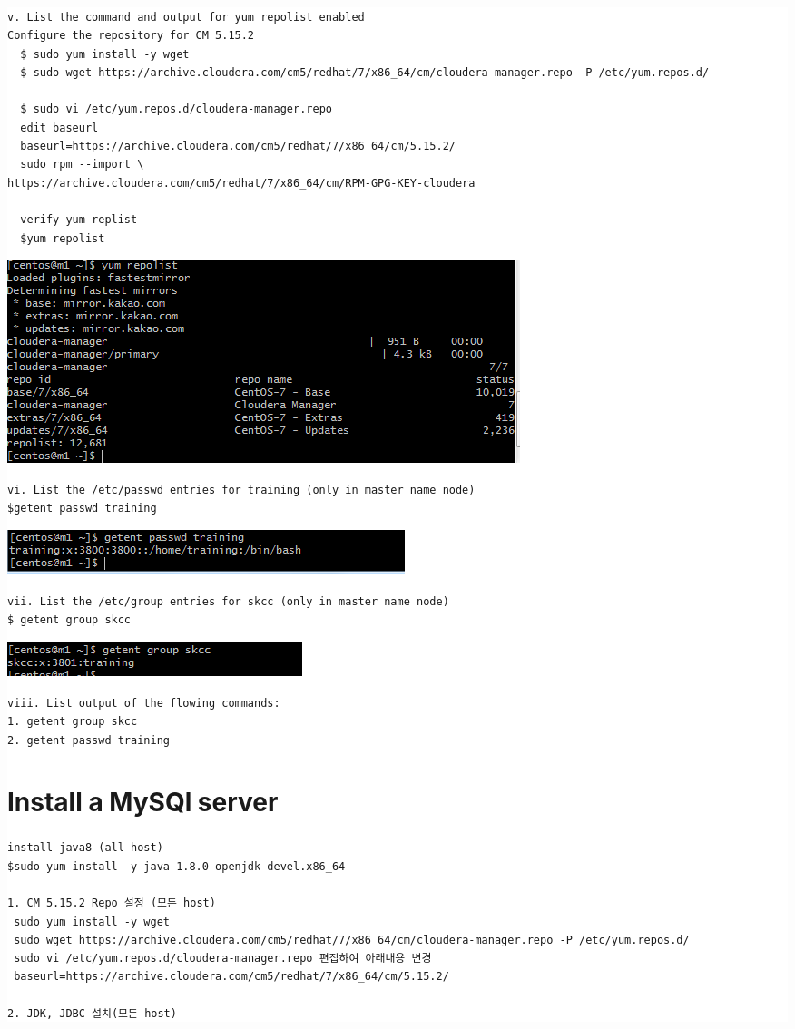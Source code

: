 ```
v. List the command and output for yum repolist enabled
Configure the repository for CM 5.15.2
  $ sudo yum install -y wget
  $ sudo wget https://archive.cloudera.com/cm5/redhat/7/x86_64/cm/cloudera-manager.repo -P /etc/yum.repos.d/

  $ sudo vi /etc/yum.repos.d/cloudera-manager.repo
  edit baseurl
  baseurl=https://archive.cloudera.com/cm5/redhat/7/x86_64/cm/5.15.2/
  sudo rpm --import \
https://archive.cloudera.com/cm5/redhat/7/x86_64/cm/RPM-GPG-KEY-cloudera

  verify yum replist
  $yum repolist
```
![photo.PNG](https://github.com/joo-hwan/SKCC_final_JooHwan/blob/master/part1/yum_repolist.PNG?raw=true)
```
vi. List the /etc/passwd entries for training (only in master name node)
$getent passwd training
```
![photo.PNG](https://github.com/joo-hwan/SKCC_final_JooHwan/blob/master/part1/passwd.PNG?raw=true)
```
vii. List the /etc/group entries for skcc (only in master name node)
$ getent group skcc
```
![photo.PNG](https://github.com/joo-hwan/SKCC_final_JooHwan/blob/master/part1/group.PNG?raw=true)
```
viii. List output of the flowing commands:
1. getent group skcc
2. getent passwd training

```
# Install a MySQl server
```
install java8 (all host)
$sudo yum install -y java-1.8.0-openjdk-devel.x86_64

1. CM 5.15.2 Repo 설정 (모든 host)
 sudo yum install -y wget
 sudo wget https://archive.cloudera.com/cm5/redhat/7/x86_64/cm/cloudera-manager.repo -P /etc/yum.repos.d/
 sudo vi /etc/yum.repos.d/cloudera-manager.repo 편집하여 아래내용 변경
 baseurl=https://archive.cloudera.com/cm5/redhat/7/x86_64/cm/5.15.2/

2. JDK, JDBC 설치(모든 host)
```
